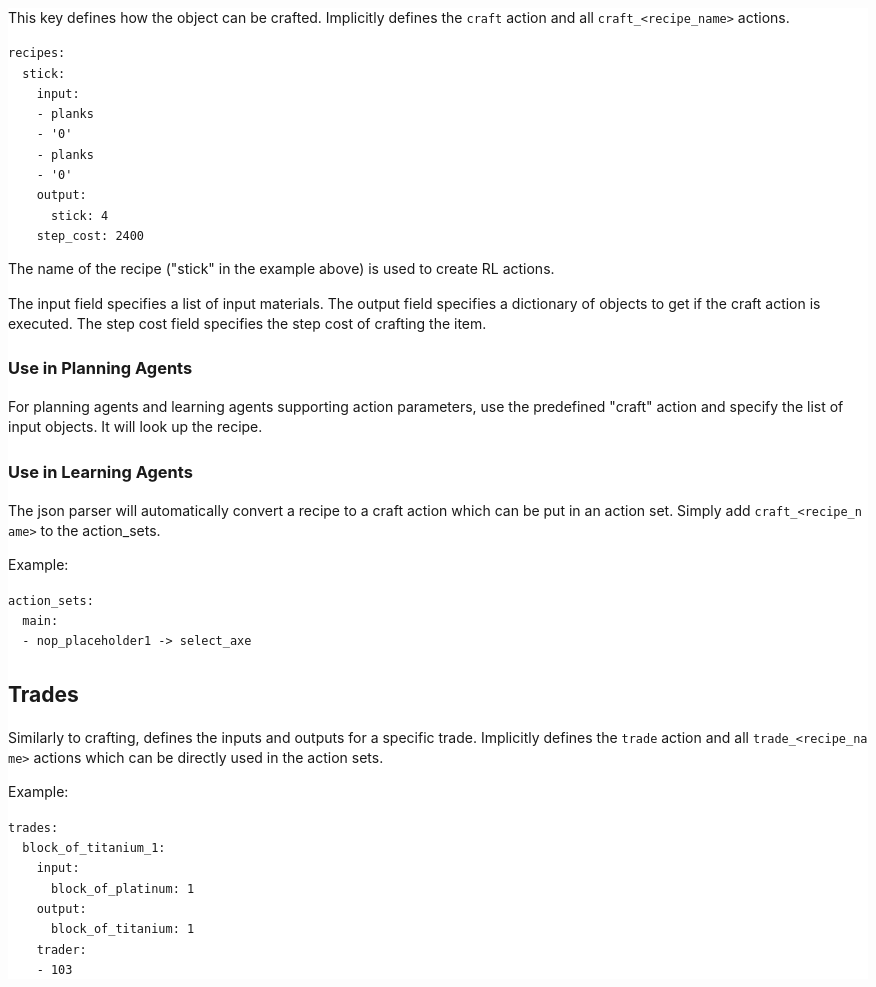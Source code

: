 This key defines how the object can be crafted. Implicitly defines the `craft` action and all `craft_<recipe_name>` actions.

```
recipes:
  stick:
    input:
    - planks
    - '0'
    - planks
    - '0'
    output:
      stick: 4
    step_cost: 2400
```

The name of the recipe ("stick" in the example above) is used to create RL actions.

The input field specifies a list of input materials. The output field specifies a dictionary of objects to get if the craft action is executed. The step cost field specifies the step cost of crafting the item.

### Use in Planning Agents

For planning agents and learning agents supporting action parameters, use the predefined "craft" action and specify the list of input objects. It will look up the recipe.

### Use in Learning Agents

The json parser will automatically convert a recipe to a craft action which can be put in an action set. Simply add `craft_<recipe_name>` to the action_sets.

Example:
```
action_sets:
  main:
  - nop_placeholder1 -> select_axe
```

## Trades

Similarly to crafting, defines the inputs and outputs for a specific trade. Implicitly defines the `trade` action and all `trade_<recipe_name>` actions which can be directly used in the action sets.

Example:
```
trades:
  block_of_titanium_1:
    input:
      block_of_platinum: 1
    output:
      block_of_titanium: 1
    trader:
    - 103
```
